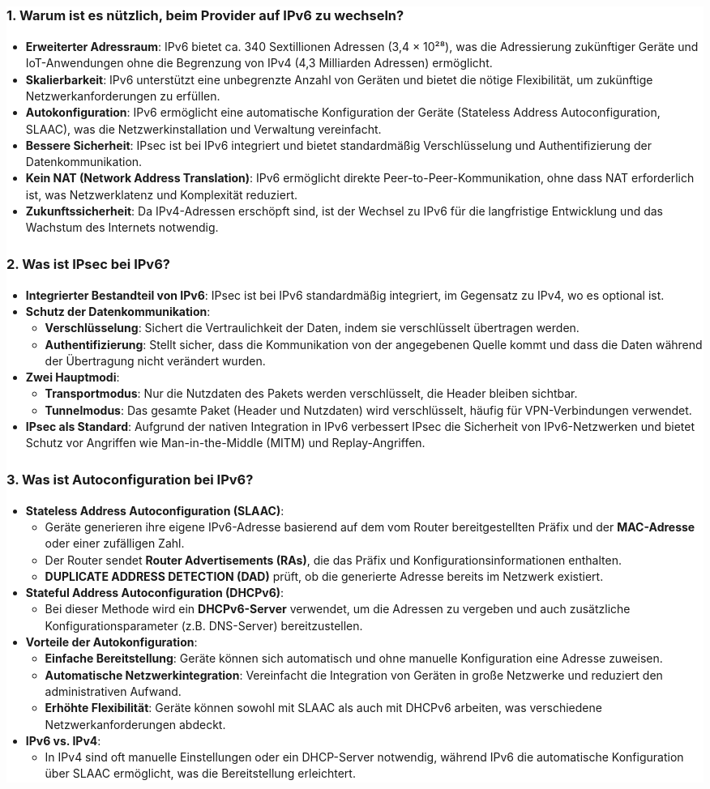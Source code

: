 ### 1. Warum ist es nützlich, beim Provider auf IPv6 zu wechseln?
   - **Erweiterter Adressraum**: IPv6 bietet ca. 340 Sextillionen Adressen (3,4 × 10²⁸), was die Adressierung zukünftiger Geräte und IoT-Anwendungen ohne die Begrenzung von IPv4 (4,3 Milliarden Adressen) ermöglicht.
   - **Skalierbarkeit**: IPv6 unterstützt eine unbegrenzte Anzahl von Geräten und bietet die nötige Flexibilität, um zukünftige Netzwerkanforderungen zu erfüllen.
   - **Autokonfiguration**: IPv6 ermöglicht eine automatische Konfiguration der Geräte (Stateless Address Autoconfiguration, SLAAC), was die Netzwerkinstallation und Verwaltung vereinfacht.
   - **Bessere Sicherheit**: IPsec ist bei IPv6 integriert und bietet standardmäßig Verschlüsselung und Authentifizierung der Datenkommunikation.
   - **Kein NAT (Network Address Translation)**: IPv6 ermöglicht direkte Peer-to-Peer-Kommunikation, ohne dass NAT erforderlich ist, was Netzwerklatenz und Komplexität reduziert.
   - **Zukunftssicherheit**: Da IPv4-Adressen erschöpft sind, ist der Wechsel zu IPv6 für die langfristige Entwicklung und das Wachstum des Internets notwendig.

### 2. Was ist IPsec bei IPv6?
   - **Integrierter Bestandteil von IPv6**: IPsec ist bei IPv6 standardmäßig integriert, im Gegensatz zu IPv4, wo es optional ist.
   - **Schutz der Datenkommunikation**:
     - **Verschlüsselung**: Sichert die Vertraulichkeit der Daten, indem sie verschlüsselt übertragen werden.
     - **Authentifizierung**: Stellt sicher, dass die Kommunikation von der angegebenen Quelle kommt und dass die Daten während der Übertragung nicht verändert wurden.
   - **Zwei Hauptmodi**:
     - **Transportmodus**: Nur die Nutzdaten des Pakets werden verschlüsselt, die Header bleiben sichtbar.
     - **Tunnelmodus**: Das gesamte Paket (Header und Nutzdaten) wird verschlüsselt, häufig für VPN-Verbindungen verwendet.
   - **IPsec als Standard**: Aufgrund der nativen Integration in IPv6 verbessert IPsec die Sicherheit von IPv6-Netzwerken und bietet Schutz vor Angriffen wie Man-in-the-Middle (MITM) und Replay-Angriffen.

### 3. Was ist Autoconfiguration bei IPv6?
   - **Stateless Address Autoconfiguration (SLAAC)**:
     - Geräte generieren ihre eigene IPv6-Adresse basierend auf dem vom Router bereitgestellten Präfix und der **MAC-Adresse** oder einer zufälligen Zahl.
     - Der Router sendet **Router Advertisements (RAs)**, die das Präfix und Konfigurationsinformationen enthalten.
     - **DUPLICATE ADDRESS DETECTION (DAD)** prüft, ob die generierte Adresse bereits im Netzwerk existiert.
   - **Stateful Address Autoconfiguration (DHCPv6)**:
     - Bei dieser Methode wird ein **DHCPv6-Server** verwendet, um die Adressen zu vergeben und auch zusätzliche Konfigurationsparameter (z.B. DNS-Server) bereitzustellen.
   - **Vorteile der Autokonfiguration**:
     - **Einfache Bereitstellung**: Geräte können sich automatisch und ohne manuelle Konfiguration eine Adresse zuweisen.
     - **Automatische Netzwerkintegration**: Vereinfacht die Integration von Geräten in große Netzwerke und reduziert den administrativen Aufwand.
     - **Erhöhte Flexibilität**: Geräte können sowohl mit SLAAC als auch mit DHCPv6 arbeiten, was verschiedene Netzwerkanforderungen abdeckt.
   - **IPv6 vs. IPv4**:
     - In IPv4 sind oft manuelle Einstellungen oder ein DHCP-Server notwendig, während IPv6 die automatische Konfiguration über SLAAC ermöglicht, was die Bereitstellung erleichtert.
